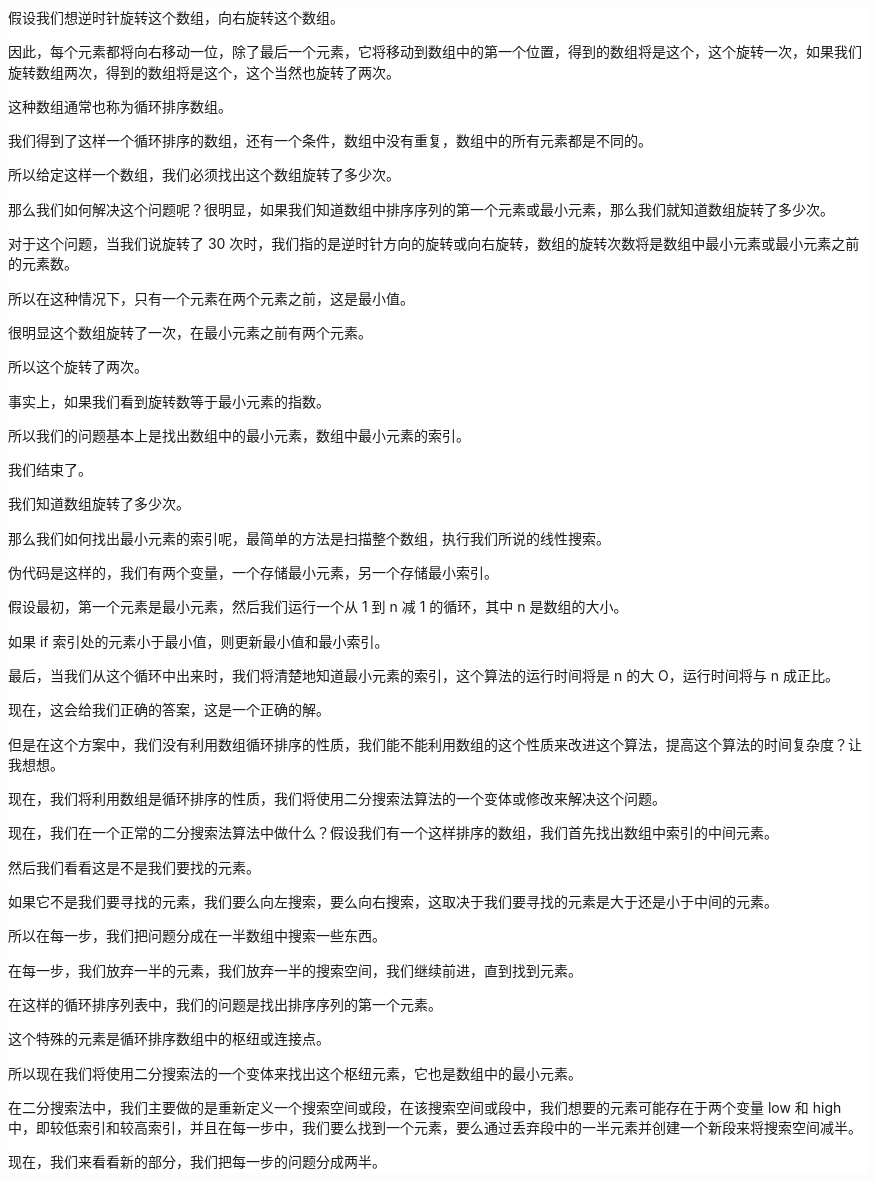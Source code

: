 假设我们想逆时针旋转这个数组，向右旋转这个数组。

因此，每个元素都将向右移动一位，除了最后一个元素，它将移动到数组中的第一个位置，得到的数组将是这个，这个旋转一次，如果我们旋转数组两次，得到的数组将是这个，这个当然也旋转了两次。

这种数组通常也称为循环排序数组。

我们得到了这样一个循环排序的数组，还有一个条件，数组中没有重复，数组中的所有元素都是不同的。

所以给定这样一个数组，我们必须找出这个数组旋转了多少次。

那么我们如何解决这个问题呢？很明显，如果我们知道数组中排序序列的第一个元素或最小元素，那么我们就知道数组旋转了多少次。

对于这个问题，当我们说旋转了 30 次时，我们指的是逆时针方向的旋转或向右旋转，数组的旋转次数将是数组中最小元素或最小元素之前的元素数。

所以在这种情况下，只有一个元素在两个元素之前，这是最小值。

很明显这个数组旋转了一次，在最小元素之前有两个元素。

所以这个旋转了两次。

事实上，如果我们看到旋转数等于最小元素的指数。

所以我们的问题基本上是找出数组中的最小元素，数组中最小元素的索引。

我们结束了。

我们知道数组旋转了多少次。

那么我们如何找出最小元素的索引呢，最简单的方法是扫描整个数组，执行我们所说的线性搜索。

伪代码是这样的，我们有两个变量，一个存储最小元素，另一个存储最小索引。

假设最初，第一个元素是最小元素，然后我们运行一个从 1 到 n 减 1 的循环，其中 n 是数组的大小。

如果 if 索引处的元素小于最小值，则更新最小值和最小索引。

最后，当我们从这个循环中出来时，我们将清楚地知道最小元素的索引，这个算法的运行时间将是 n 的大 O，运行时间将与 n 成正比。

现在，这会给我们正确的答案，这是一个正确的解。

但是在这个方案中，我们没有利用数组循环排序的性质，我们能不能利用数组的这个性质来改进这个算法，提高这个算法的时间复杂度？让我想想。

现在，我们将利用数组是循环排序的性质，我们将使用二分搜索法算法的一个变体或修改来解决这个问题。

现在，我们在一个正常的二分搜索法算法中做什么？假设我们有一个这样排序的数组，我们首先找出数组中索引的中间元素。

然后我们看看这是不是我们要找的元素。

如果它不是我们要寻找的元素，我们要么向左搜索，要么向右搜索，这取决于我们要寻找的元素是大于还是小于中间的元素。

所以在每一步，我们把问题分成在一半数组中搜索一些东西。

在每一步，我们放弃一半的元素，我们放弃一半的搜索空间，我们继续前进，直到找到元素。

在这样的循环排序列表中，我们的问题是找出排序序列的第一个元素。

这个特殊的元素是循环排序数组中的枢纽或连接点。

所以现在我们将使用二分搜索法的一个变体来找出这个枢纽元素，它也是数组中的最小元素。

在二分搜索法中，我们主要做的是重新定义一个搜索空间或段，在该搜索空间或段中，我们想要的元素可能存在于两个变量 low 和 high 中，即较低索引和较高索引，并且在每一步中，我们要么找到一个元素，要么通过丢弃段中的一半元素并创建一个新段来将搜索空间减半。

现在，我们来看看新的部分，我们把每一步的问题分成两半。

